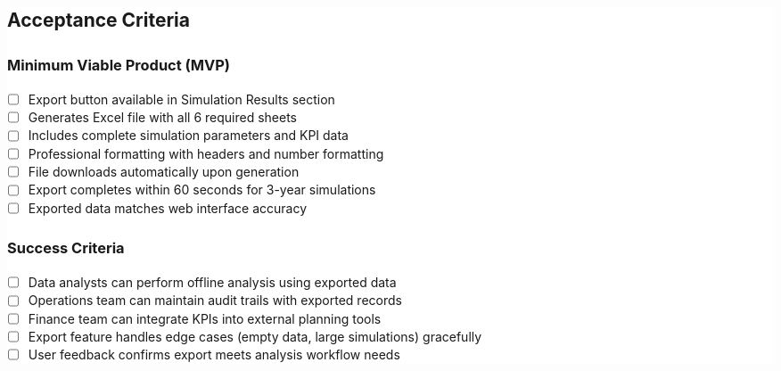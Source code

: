## Acceptance Criteria

### Minimum Viable Product (MVP)
- [ ] Export button available in Simulation Results section
- [ ] Generates Excel file with all 6 required sheets
- [ ] Includes complete simulation parameters and KPI data
- [ ] Professional formatting with headers and number formatting
- [ ] File downloads automatically upon generation
- [ ] Export completes within 60 seconds for 3-year simulations
- [ ] Exported data matches web interface accuracy

### Success Criteria
- [ ] Data analysts can perform offline analysis using exported data
- [ ] Operations team can maintain audit trails with exported records
- [ ] Finance team can integrate KPIs into external planning tools
- [ ] Export feature handles edge cases (empty data, large simulations) gracefully
- [ ] User feedback confirms export meets analysis workflow needs 